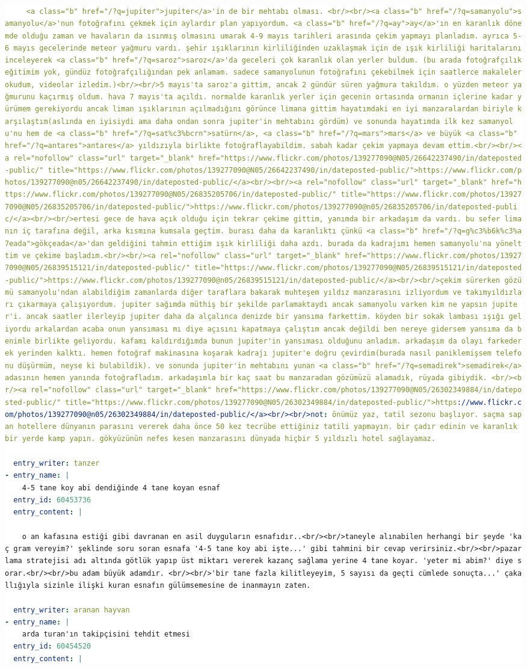 ```yaml
     <a class="b" href="/?q=jupiter">jupiter</a>'in de bir mehtabı olması. <br/><br/><a class="b" href="/?q=samanyolu">samanyolu</a>'nun fotoğrafını çekmek için aylardır plan yapıyordum. <a class="b" href="/?q=ay">ay</a>'ın en karanlık dönemde olduğu zaman ve havaların da ısınmış olmasını umarak 4-9 mayıs tarihleri arasında çekim yapmayı planladım. ayrıca 5-6 mayıs gecelerinde meteor yağmuru vardı. şehir ışıklarının kirliliğinden uzaklaşmak için de ışık kirliliği haritalarını inceleyerek <a class="b" href="/?q=saroz">saroz</a>'da geceleri çok karanlık olan yerler buldum. (bu arada fotoğrafçılık eğitimim yok, gündüz fotoğrafçılığından pek anlamam. sadece samanyolunun fotoğrafını çekebilmek için saatlerce makaleler okudum, videolar izledim.)<br/><br/>5 mayıs'ta saroz'a gittim, ancak 2 gündür süren yağmura takıldım. o yüzden meteor yağmurunu kaçırmış oldum. hava 7 mayıs'ta açıldı. normalde karanlık yerler için gecenin ortasında ormanın içlerine kadar yürümem gerekiyordu ancak liman ışıklarının açılmadığını görünce limana gittim hayatımdaki en iyi manzaralardan biriyle karşılaştım(aslında en iyisiydi ama daha ondan sonra jupiter'in mehtabını gördüm) ve sonunda hayatımda ilk kez samanyolu'nu hem de <a class="b" href="/?q=sat%c3%bcrn">satürn</a>, <a class="b" href="/?q=mars">mars</a> ve büyük <a class="b" href="/?q=antares">antares</a> yıldızıyla birlikte fotoğraflayabildim. sabah kadar çekim yapmaya devam ettim.<br/><br/><a rel="nofollow" class="url" target="_blank" href="https://www.flickr.com/photos/139277090@N05/26642237490/in/dateposted-public/" title="https://www.flickr.com/photos/139277090@N05/26642237490/in/dateposted-public/">https://www.flickr.com/photos/139277090@n05/26642237490/in/dateposted-public/</a><br/><br/><a rel="nofollow" class="url" target="_blank" href="https://www.flickr.com/photos/139277090@N05/26835205706/in/dateposted-public/" title="https://www.flickr.com/photos/139277090@N05/26835205706/in/dateposted-public/">https://www.flickr.com/photos/139277090@n05/26835205706/in/dateposted-public/</a><br/><br/>ertesi gece de hava açık olduğu için tekrar çekime gittim, yanımda bir arkadaşım da vardı. bu sefer limanın iç tarafına değil, arka kısmına kumsala geçtim. burası daha da karanlıktı çünkü <a class="b" href="/?q=g%c3%b6k%c3%a7eada">gökçeada</a>'dan geldiğini tahmin ettiğim ışık kirliliği daha azdı. burada da kadrajımı hemen samanyolu'na yönelttim ve çekime başladım.<br/><br/><a rel="nofollow" class="url" target="_blank" href="https://www.flickr.com/photos/139277090@N05/26839515121/in/dateposted-public/" title="https://www.flickr.com/photos/139277090@N05/26839515121/in/dateposted-public/">https://www.flickr.com/photos/139277090@n05/26839515121/in/dateposted-public/</a><br/><br/>çekim sürerken gözümü samanyolu'ndan alabildiğim zamanlarda diğer taraflara bakarak muhteşem yıldız manzarasını izliyordum ve takımyıldızları çıkarmaya çalışıyordum. jupiter sağımda müthiş bir şekilde parlamaktaydı ancak samanyolu varken kim ne yapsın jupiter'i. ancak saatler ilerleyip jupiter daha da alçalınca denizde bir yansıma farkettim. köyden bir sokak lambası ışığı geliyordu arkalardan acaba onun yansıması mı diye açısını kapatmaya çalıştım ancak değildi ben nereye gidersem yansıma da benimle birlikte geliyordu. kafamı kaldırdığımda bunun jupiter'in yansıması olduğunu anladım. arkadaşım da olayı farkederek yerinden kalktı. hemen fotoğraf makinasına koşarak kadrajı jupiter'e doğru çevirdim(burada nasıl paniklemişsem telefonu düşürmüm, neyse ki bulabildik). ve sonunda jupiter'in mehtabını yunan <a class="b" href="/?q=semadirek">semadirek</a> adasının hemen yanında fotoğrafladım. arkadaşımla bir kaç saat bu manzaradan gözümüzü alamadık, rüyada gibiydik. <br/><br/><a rel="nofollow" class="url" target="_blank" href="https://www.flickr.com/photos/139277090@N05/26302349884/in/dateposted-public/" title="https://www.flickr.com/photos/139277090@N05/26302349884/in/dateposted-public/">https://www.flickr.com/photos/139277090@n05/26302349884/in/dateposted-public/</a><br/><br/>not: önümüz yaz, tatil sezonu başlıyor. saçma sapan hotellere dünyanın parasını vererek daha önce 50 kez tecrübe ettiğiniz tatili yapmayın. bir çadır edinin ve karanlık bir yerde kamp yapın. gökyüzünün nefes kesen manzarasını dünyada hiçbir 5 yıldızlı hotel sağlayamaz.
   
  entry_writer: tanzer
- entry_name: |
    4-5 tane koy abi dendiğinde 4 tane koyan esnaf
  entry_id: 60453736
  entry_content: |
    
    o an kafasına estiği gibi davranan en asil duyguların esnafıdır..<br/><br/>taneyle alınabilen herhangi bir şeyde 'kaç gram vereyim?' şeklinde soru soran esnafa '4-5 tane koy abi işte...' gibi tahmini bir cevap verirsiniz.<br/><br/>pazarlama stratejisi adı altında götlük yapıp üst miktarı vererek kazanç sağlama yerine 4 tane koyar. 'yeter mi abim?' diye sorar.<br/><br/>bu adam büyük adamdır. <br/><br/>'bir tane fazla kilitleyeyim, 5 sayısı da geçti cümlede sonuçta...' çakallığıyla sizinle ilişki kuran esnafın gülümsemesine de inanmayın zaten.
   
  entry_writer: aranan hayvan
- entry_name: |
    arda turan'ın takipçisini tehdit etmesi
  entry_id: 60454520
  entry_content: |
```
